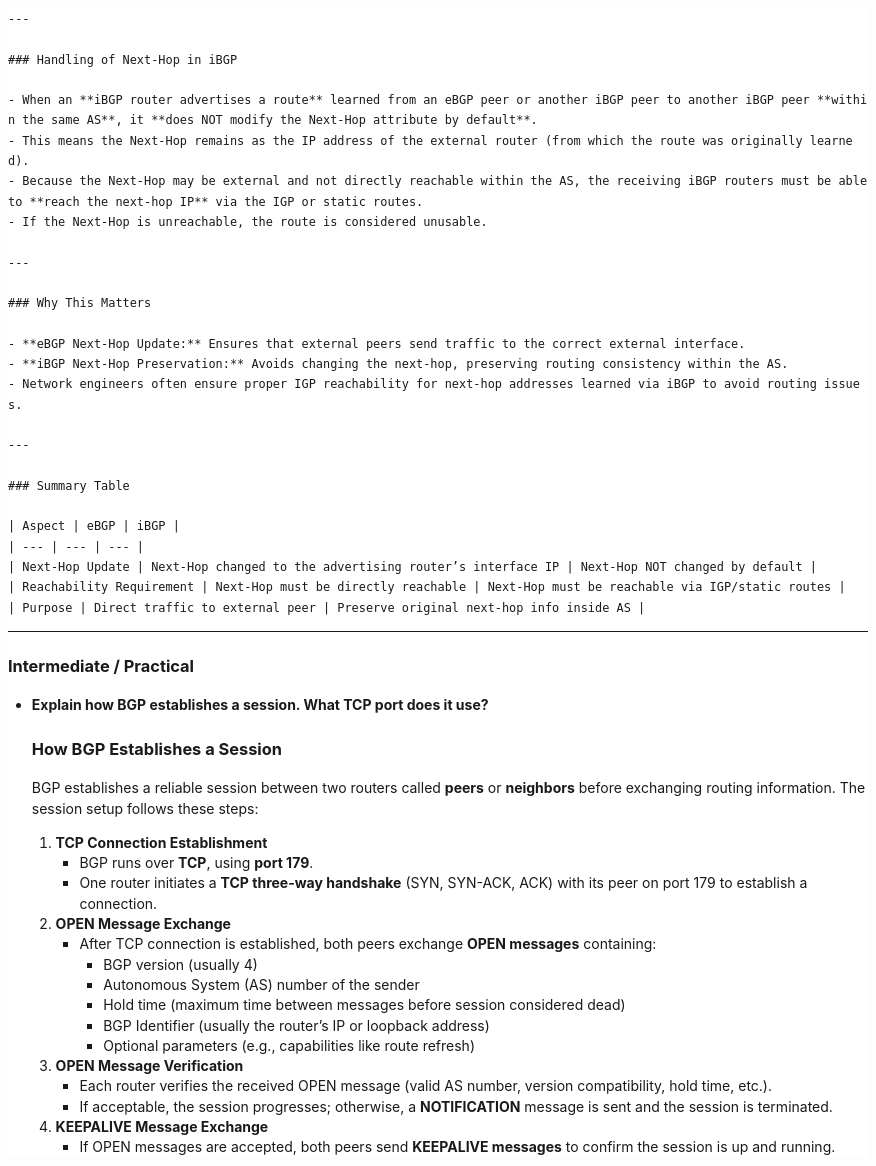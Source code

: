     ---
    
    ### Handling of Next-Hop in iBGP
    
    - When an **iBGP router advertises a route** learned from an eBGP peer or another iBGP peer to another iBGP peer **within the same AS**, it **does NOT modify the Next-Hop attribute by default**.
    - This means the Next-Hop remains as the IP address of the external router (from which the route was originally learned).
    - Because the Next-Hop may be external and not directly reachable within the AS, the receiving iBGP routers must be able to **reach the next-hop IP** via the IGP or static routes.
    - If the Next-Hop is unreachable, the route is considered unusable.
    
    ---
    
    ### Why This Matters
    
    - **eBGP Next-Hop Update:** Ensures that external peers send traffic to the correct external interface.
    - **iBGP Next-Hop Preservation:** Avoids changing the next-hop, preserving routing consistency within the AS.
    - Network engineers often ensure proper IGP reachability for next-hop addresses learned via iBGP to avoid routing issues.
    
    ---
    
    ### Summary Table
    
    | Aspect | eBGP | iBGP |
    | --- | --- | --- |
    | Next-Hop Update | Next-Hop changed to the advertising router’s interface IP | Next-Hop NOT changed by default |
    | Reachability Requirement | Next-Hop must be directly reachable | Next-Hop must be reachable via IGP/static routes |
    | Purpose | Direct traffic to external peer | Preserve original next-hop info inside AS |

---

### Intermediate / Practical

- **Explain how BGP establishes a session. What TCP port does it use?**
    
    ### How BGP Establishes a Session
    
    BGP establishes a reliable session between two routers called **peers** or **neighbors** before exchanging routing information. The session setup follows these steps:
    
    1. **TCP Connection Establishment**
        - BGP runs over **TCP**, using **port 179**.
        - One router initiates a **TCP three-way handshake** (SYN, SYN-ACK, ACK) with its peer on port 179 to establish a connection.
    2. **OPEN Message Exchange**
        - After TCP connection is established, both peers exchange **OPEN messages** containing:
            - BGP version (usually 4)
            - Autonomous System (AS) number of the sender
            - Hold time (maximum time between messages before session considered dead)
            - BGP Identifier (usually the router’s IP or loopback address)
            - Optional parameters (e.g., capabilities like route refresh)
    3. **OPEN Message Verification**
        - Each router verifies the received OPEN message (valid AS number, version compatibility, hold time, etc.).
        - If acceptable, the session progresses; otherwise, a **NOTIFICATION** message is sent and the session is terminated.
    4. **KEEPALIVE Message Exchange**
        - If OPEN messages are accepted, both peers send **KEEPALIVE messages** to confirm the session is up and running.